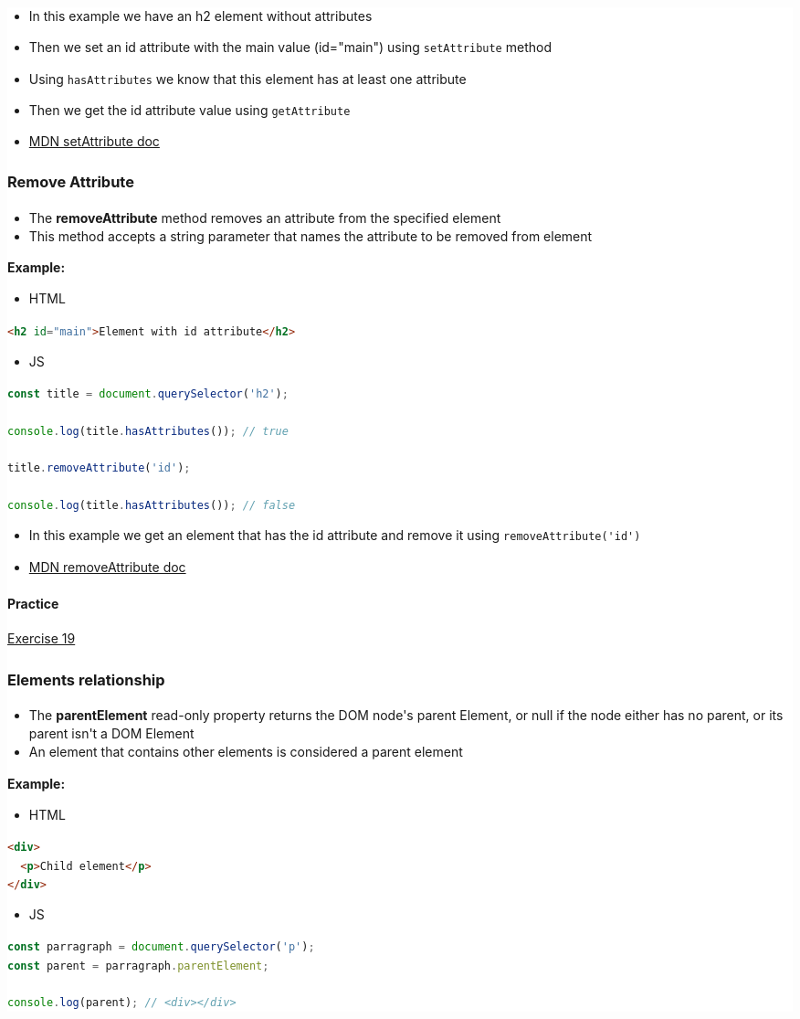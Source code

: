 * In this example we have an h2 element without attributes
* Then we set an id attribute with the main value (id="main") using `setAttribute` method
* Using `hasAttributes` we know that this element has at least one attribute
* Then we get the id attribute value using `getAttribute`

* [MDN setAttribute doc](https://developer.mozilla.org/en-US/docs/Web/API/Element/setAttribute)

### Remove Attribute
* The **removeAttribute** method removes an attribute from the specified element
* This method accepts a string parameter that names the attribute to be removed from element

**Example:**
* HTML
```html
<h2 id="main">Element with id attribute</h2>
```

* JS
```js
const title = document.querySelector('h2');

console.log(title.hasAttributes()); // true

title.removeAttribute('id');

console.log(title.hasAttributes()); // false
```

* In this example we get an element that has the id attribute and remove it using `removeAttribute('id')`

* [MDN removeAttribute doc](https://developer.mozilla.org/en-US/docs/Web/API/Element/removeAttribute)

#### Practice
[Exercise 19](./exercises/browser/ex_19.md)

### Elements relationship
* The **parentElement** read-only property returns the DOM node's parent Element, or null if the node either has no parent, or its parent isn't a DOM Element
* An element that contains other elements is considered a parent element

**Example:**
* HTML
```html
<div>
  <p>Child element</p>
</div>
```

* JS
```js
const parragraph = document.querySelector('p');
const parent = parragraph.parentElement;

console.log(parent); // <div></div>
```
